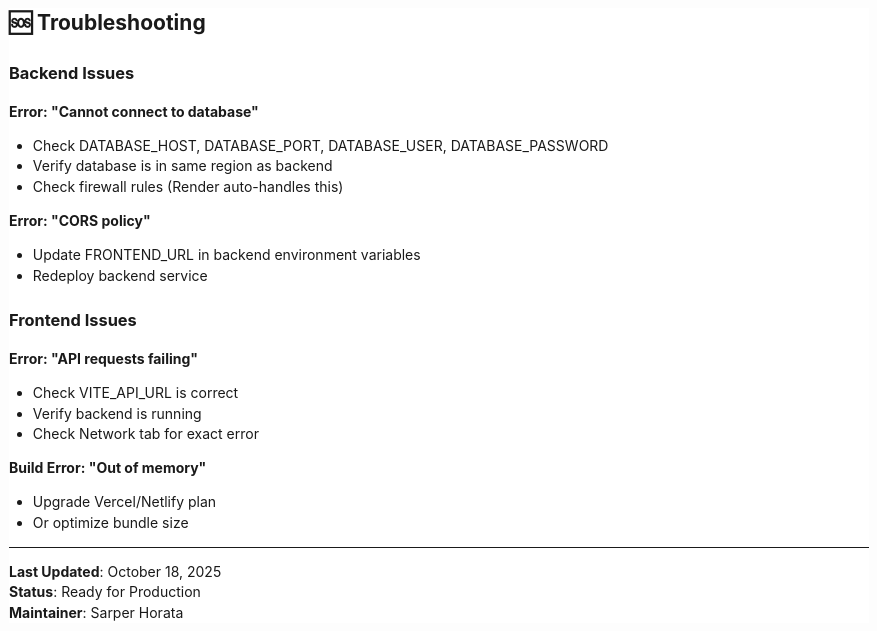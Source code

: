 
## 🆘 Troubleshooting

### Backend Issues

**Error: "Cannot connect to database"**
- Check DATABASE_HOST, DATABASE_PORT, DATABASE_USER, DATABASE_PASSWORD
- Verify database is in same region as backend
- Check firewall rules (Render auto-handles this)

**Error: "CORS policy"**
- Update FRONTEND_URL in backend environment variables
- Redeploy backend service

### Frontend Issues

**Error: "API requests failing"**
- Check VITE_API_URL is correct
- Verify backend is running
- Check Network tab for exact error

**Build Error: "Out of memory"**
- Upgrade Vercel/Netlify plan
- Or optimize bundle size

---

**Last Updated**: October 18, 2025  
**Status**: Ready for Production  
**Maintainer**: Sarper Horata

